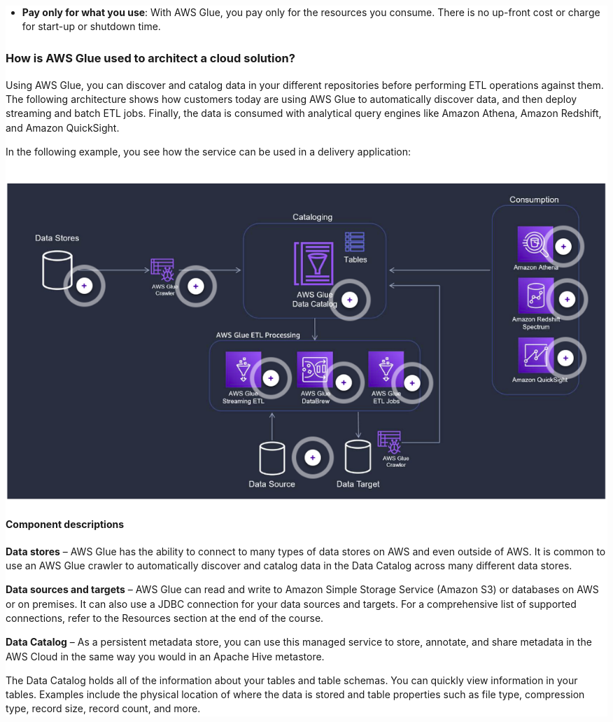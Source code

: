 - **Pay only for what you use**: With AWS Glue, you pay only for the resources you consume. There is no up-front cost or charge for start-up or shutdown time.

### How is AWS Glue used to architect a cloud solution?

Using AWS Glue, you can discover and catalog data in your different repositories before performing ETL operations against them. The following architecture shows how customers today are using AWS Glue to automatically discover data, and then deploy streaming and batch ETL jobs. Finally, the data is consumed with analytical query engines like Amazon Athena, Amazon Redshift, and Amazon QuickSight.

In the following example, you see how the service can be used in a delivery application:

![Amazon Glue Architecture](images/amazon_glue_architecture.png)

#### Component descriptions

**Data stores** – AWS Glue has the ability to connect to many types of data stores on AWS and even outside of AWS. It is common to use an AWS Glue crawler to automatically discover and catalog data in the Data Catalog across many different data stores.

**Data sources and targets** – AWS Glue can read and write to Amazon Simple Storage Service (Amazon S3) or databases on AWS or on premises. It can also use a JDBC connection for your data sources and targets. For a comprehensive list of supported connections, refer to the Resources section at the end of the course.

**Data Catalog** – As a persistent metadata store, you can use this managed service to store, annotate, and share metadata in the AWS Cloud in the same way you would in an Apache Hive metastore.

The Data Catalog holds all of the information about your tables and table schemas. You can quickly view information in your tables. Examples include the physical location of where the data is stored and table properties such as file type, compression type, record size, record count, and more.
